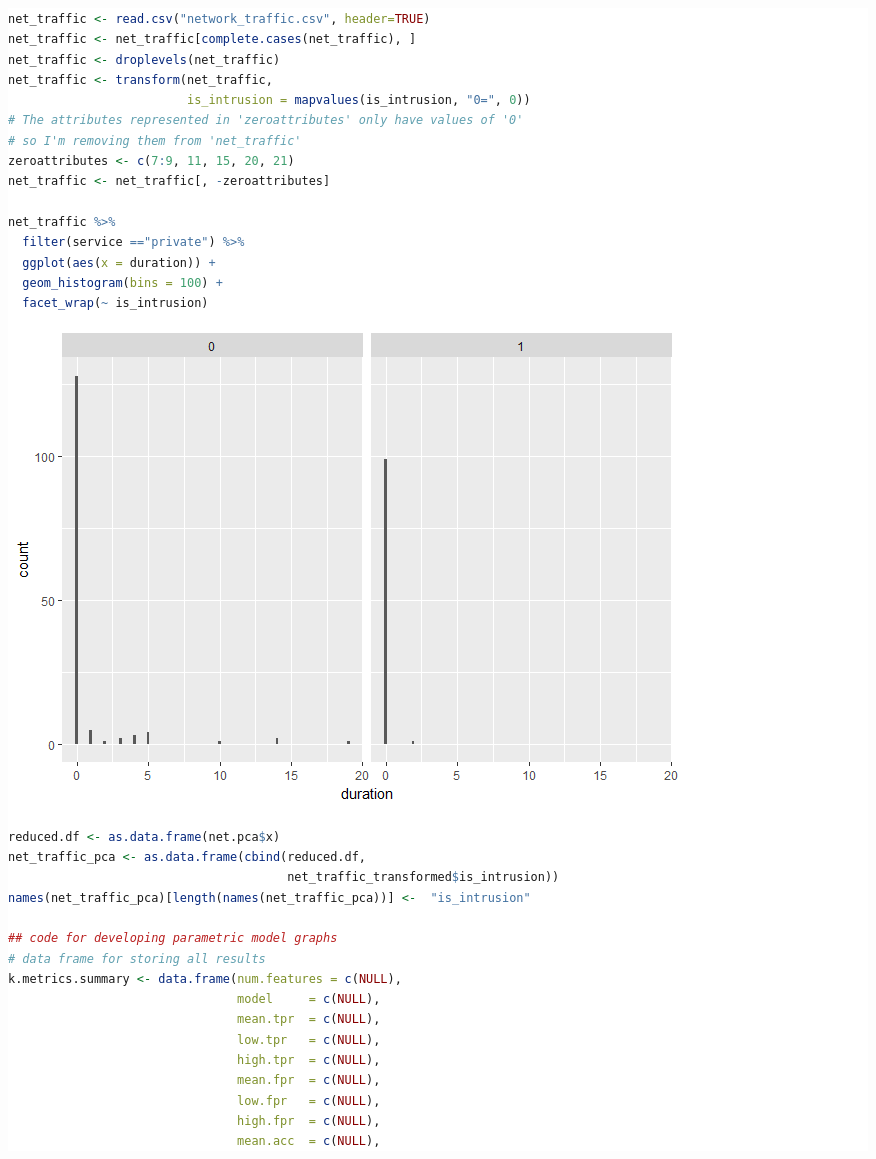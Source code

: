 

```r
net_traffic <- read.csv("network_traffic.csv", header=TRUE)
net_traffic <- net_traffic[complete.cases(net_traffic), ]
net_traffic <- droplevels(net_traffic)
net_traffic <- transform(net_traffic,
                         is_intrusion = mapvalues(is_intrusion, "0=", 0))
# The attributes represented in 'zeroattributes' only have values of '0' 
# so I'm removing them from 'net_traffic'
zeroattributes <- c(7:9, 11, 15, 20, 21)
net_traffic <- net_traffic[, -zeroattributes]

net_traffic %>% 
  filter(service =="private") %>% 
  ggplot(aes(x = duration)) + 
  geom_histogram(bins = 100) + 
  facet_wrap(~ is_intrusion)
```

![](intrusion-models_files/figure-html/unnamed-chunk-13-1.png)





```r
reduced.df <- as.data.frame(net.pca$x)
net_traffic_pca <- as.data.frame(cbind(reduced.df, 
                                       net_traffic_transformed$is_intrusion))
names(net_traffic_pca)[length(names(net_traffic_pca))] <-  "is_intrusion"

## code for developing parametric model graphs
# data frame for storing all results
k.metrics.summary <- data.frame(num.features = c(NULL),
                                model     = c(NULL),
                                mean.tpr  = c(NULL),
                                low.tpr   = c(NULL),
                                high.tpr  = c(NULL),
                                mean.fpr  = c(NULL),
                                low.fpr   = c(NULL),
                                high.fpr  = c(NULL),
                                mean.acc  = c(NULL),
```